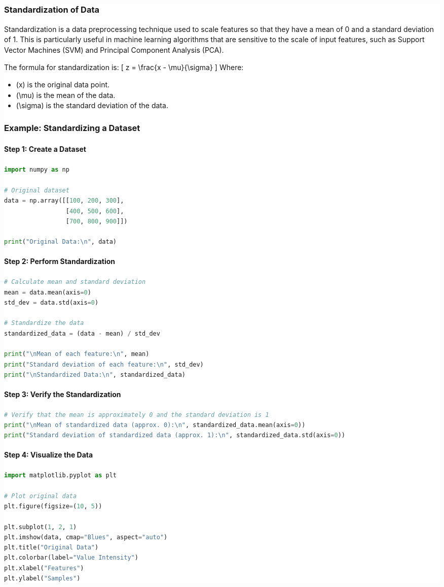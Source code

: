 
### Standardization of Data

Standardization is a data preprocessing technique used to scale features so that they have a mean of 0 and a standard deviation of 1. This is particularly useful in machine learning algorithms that are sensitive to the scale of input features, such as Support Vector Machines (SVM) and Principal Component Analysis (PCA).

The formula for standardization is:
\[
z = \frac{x - \mu}{\sigma}
\]
Where:
- \(x\) is the original data point.
- \(\mu\) is the mean of the data.
- \(\sigma\) is the standard deviation of the data.

### Example: Standardizing a Dataset

#### Step 1: Create a Dataset
```python
import numpy as np

# Original dataset
data = np.array([[100, 200, 300],
                 [400, 500, 600],
                 [700, 800, 900]])

print("Original Data:\n", data)
```

#### Step 2: Perform Standardization
```python
# Calculate mean and standard deviation
mean = data.mean(axis=0)
std_dev = data.std(axis=0)

# Standardize the data
standardized_data = (data - mean) / std_dev

print("\nMean of each feature:\n", mean)
print("Standard deviation of each feature:\n", std_dev)
print("\nStandardized Data:\n", standardized_data)
```

#### Step 3: Verify the Standardization
```python
# Verify that the mean is approximately 0 and the standard deviation is 1
print("\nMean of standardized data (approx. 0):\n", standardized_data.mean(axis=0))
print("Standard deviation of standardized data (approx. 1):\n", standardized_data.std(axis=0))
```

#### Step 4: Visualize the Data
```python
import matplotlib.pyplot as plt

# Plot original data
plt.figure(figsize=(10, 5))

plt.subplot(1, 2, 1)
plt.imshow(data, cmap="Blues", aspect="auto")
plt.title("Original Data")
plt.colorbar(label="Value Intensity")
plt.xlabel("Features")
plt.ylabel("Samples")

```